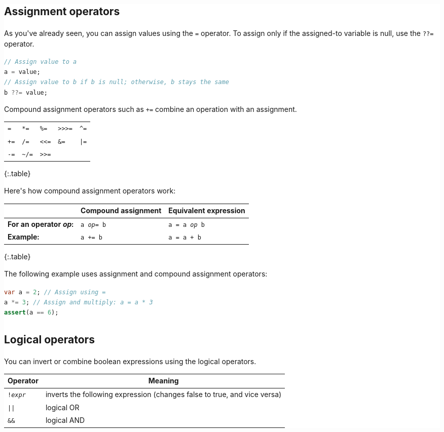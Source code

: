 ## Assignment operators

As you've already seen, you can assign values using the `=` operator.
To assign only if the assigned-to variable is null,
use the `??=` operator.

<?code-excerpt "misc/test/language_tour/operators_test.dart (assignment)"?>

```dart
// Assign value to a
a = value;
// Assign value to b if b is null; otherwise, b stays the same
b ??= value;
```

Compound assignment operators such as `+=` combine
an operation with an assignment.

|      |       |       |        |                      |
| ---- | ----- | ----- | ------ | -------------------- |
| `=`  | `*=`  | `%=`  | `>>>=` | `^=`                 |
| `+=` | `/=`  | `<<=` | `&=`   | <code>&#124;=</code> |
| `-=` | `~/=` | `>>=` |        |                      |

{:.table}

Here's how compound assignment operators work:

|                                  | Compound assignment           | Equivalent expression            |
| -------------------------------- | ----------------------------- | -------------------------------- |
| **For an operator <em>op</em>:** | <code>a <em>op</em>= b</code> | <code>a = a <em>op</em> b</code> |
| **Example:**                     | `a += b`                      | `a = a + b`                      |

{:.table}

The following example uses assignment and compound assignment
operators:

<?code-excerpt "misc/test/language_tour/operators_test.dart (op-assign)"?>

```dart
var a = 2; // Assign using =
a *= 3; // Assign and multiply: a = a * 3
assert(a == 6);
```

## Logical operators

You can invert or combine boolean expressions using the logical
operators.

| Operator                    | Meaning                                                                  |
| --------------------------- | ------------------------------------------------------------------------ |
| <code>!<em>expr</em></code> | inverts the following expression (changes false to true, and vice versa) |
| <code>&#124;&#124;</code>   | logical OR                                                               |
| `&&`                        | logical AND                                                              |
